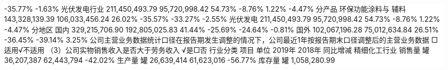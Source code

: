 -35.77%
-1.63%
光伏发电行业
211,450,493.79
95,720,998.42
54.73%
-8.76%
1.22%
-4.47%
分产品
环保功能涂料与
辅料
143,328,139.39
106,033,456.24
26.02%
-35.57%
-33.27%
-2.55%
光伏发电
211,450,493.79
95,720,998.42
54.73%
-8.76%
1.22%
-4.47%
分地区
国内
329,215,706.90
192,805,025.83
41.44%
-25.69%
-24.64%
-0.81%
国外
102,067,196.28
75,012,634.84
26.51%
-36.45%
-39.14%
3.25%
公司主营业务数据统计口径在报告期发生调整的情况下，公司最近1年按报告期末口径调整后的主营业务数据
□适用√不适用
（3）公司实物销售收入是否大于劳务收入
√是□否
行业分类
项目
单位
2019年
2018年
同比增减
精细化工行业
销售量
罐
36,207,387
62,443,794
-42.02%
生产量
罐
26,639,414
61,623,016
-56.77%
库存量
罐
1,058,280.99